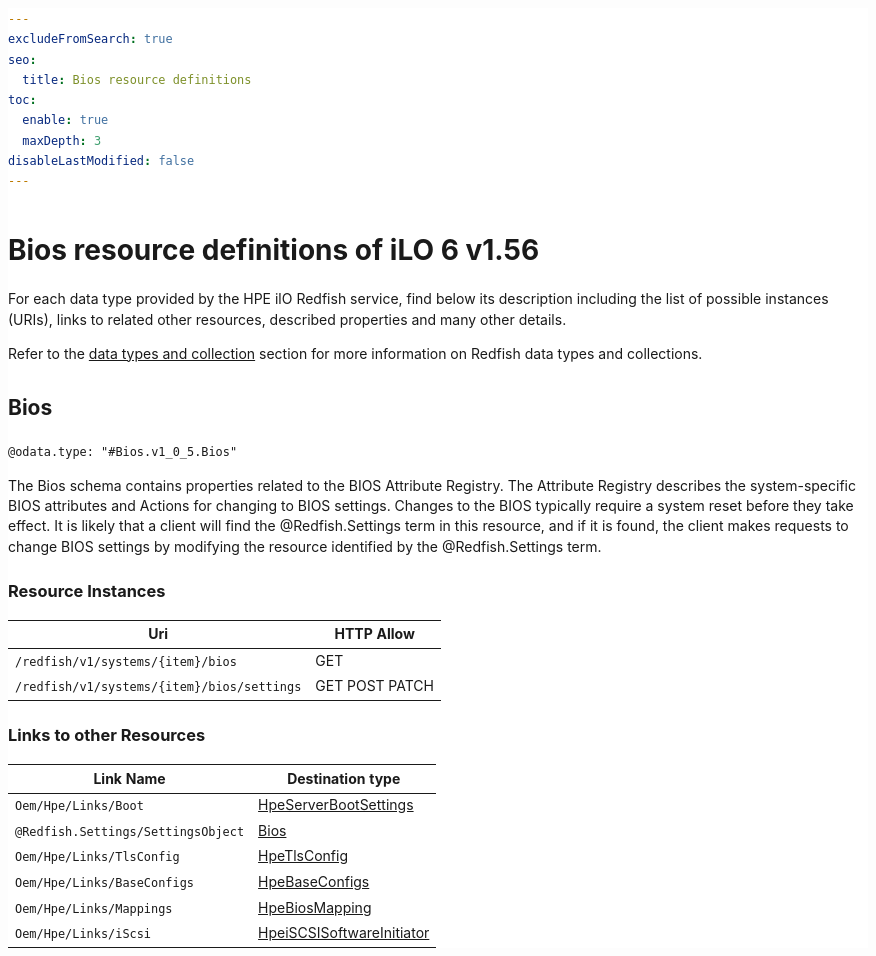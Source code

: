 ```yaml
---
excludeFromSearch: true
seo:
  title: Bios resource definitions
toc:
  enable: true
  maxDepth: 3
disableLastModified: false
---
```


# Bios resource definitions of iLO 6 v1.56

For each data type provided by the HPE ilO Redfish service, find below its description including the list of possible instances (URIs), links to related other resources, described properties and many other details.

Refer to the [data types and collection](/docs/concepts/dataTypesAndCollections.md) section for more information on Redfish data types and collections.

## Bios

`@odata.type: "#Bios.v1_0_5.Bios"`

The Bios schema contains properties related to the BIOS Attribute Registry.  The Attribute Registry describes the system-specific BIOS attributes and Actions for changing to BIOS settings.  Changes to the BIOS typically require a system reset before they take effect.  It is likely that a client will find the @Redfish.Settings term in this resource, and if it is found, the client makes requests to change BIOS settings by modifying the resource identified by the @Redfish.Settings term.

### Resource Instances

|Uri|HTTP Allow|
|---|---|
|`/redfish/v1/systems/{item}/bios`|GET |
|`/redfish/v1/systems/{item}/bios/settings`|GET POST PATCH |

### Links to other Resources

|Link Name|Destination type|
|---|---|
|`Oem/Hpe/Links/Boot`|[HpeServerBootSettings](../ilo6_hpe_resourcedefns156/#hpeserverbootsettings)|
|`@Redfish.Settings/SettingsObject`|[Bios](../ilo6_bios_resourcedefns156/#bios)|
|`Oem/Hpe/Links/TlsConfig`|[HpeTlsConfig](../ilo6_hpe_resourcedefns156/#hpetlsconfig)|
|`Oem/Hpe/Links/BaseConfigs`|[HpeBaseConfigs](../ilo6_hpe_resourcedefns156/#hpebaseconfigs)|
|`Oem/Hpe/Links/Mappings`|[HpeBiosMapping](../ilo6_hpe_resourcedefns156/#hpebiosmapping)|
|`Oem/Hpe/Links/iScsi`|[HpeiSCSISoftwareInitiator](../ilo6_hpe_resourcedefns156/#hpeiscsisoftwareinitiator)|
